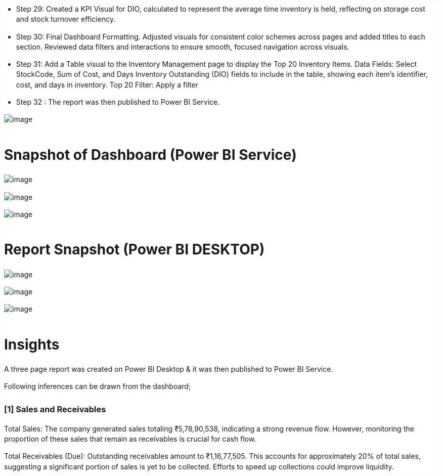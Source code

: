 - Step 29: Created a KPI Visual for DIO, calculated to represent the average time inventory is held, reflecting on storage cost and stock turnover efficiency.


        
 - Step 30: Final Dashboard Formatting. Adjusted visuals for consistent color schemes across pages and added titles to each section. Reviewed data filters and interactions to ensure smooth, focused navigation across visuals.

- Step 31: Add a Table visual to the Inventory Management page to display the Top 20 Inventory Items. Data Fields: Select StockCode, Sum of Cost, and Days Inventory Outstanding (DIO) fields to include in the table, showing each item’s identifier, cost, and days in inventory. Top 20 Filter: Apply a filter 
 - Step 32 : The report was then published to Power BI Service.
 
 
![image](https://github.com/user-attachments/assets/110468f1-9990-46ee-b73a-9880e006b1ce)


# Snapshot of Dashboard (Power BI Service)

![image](https://github.com/user-attachments/assets/0ac6e41d-fb7b-4e2e-8775-038b269e7246)

![image](https://github.com/user-attachments/assets/e05c9497-4f75-41df-b72e-449cc0a759c0)
 
 ![image](https://github.com/user-attachments/assets/e11fa9c0-22a6-4a27-9347-b320df70ffba)
 # Report Snapshot (Power BI DESKTOP)

 
![image](https://github.com/user-attachments/assets/4461000a-9d0a-49e2-9cfd-9ec919c768bd)

![image](https://github.com/user-attachments/assets/babf252f-4b33-4df5-b4f3-7a2f0f072c39)

![image](https://github.com/user-attachments/assets/61352638-4f69-4fb8-8435-2a536f2430ad)

# Insights

A three page report was created on Power BI Desktop & it was then published to Power BI Service.

Following inferences can be drawn from the dashboard;

### [1] Sales and Receivables

   Total Sales: The company generated sales totaling ₹5,78,90,538, indicating a strong revenue flow. However, monitoring the proportion of these sales that remain as receivables is crucial for cash flow.

   Total Receivables (Due): Outstanding receivables amount to ₹1,16,77,505. This accounts for approximately 20% of total sales, suggesting a significant portion of sales is yet to be collected. Efforts to speed up collections could improve liquidity.
